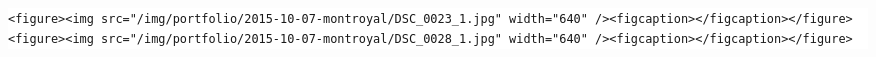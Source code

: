     <figure><img src="/img/portfolio/2015-10-07-montroyal/DSC_0023_1.jpg" width="640" /><figcaption></figcaption></figure>
    <figure><img src="/img/portfolio/2015-10-07-montroyal/DSC_0028_1.jpg" width="640" /><figcaption></figcaption></figure>
